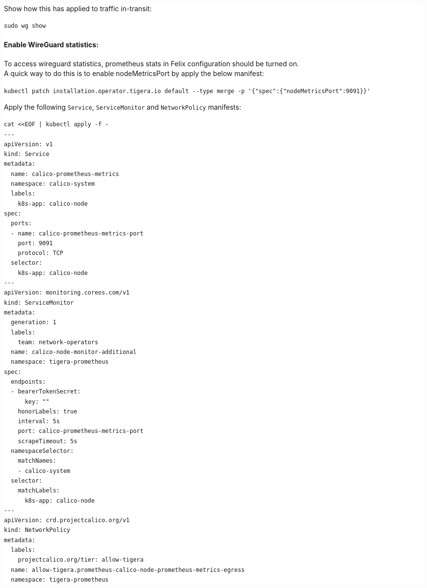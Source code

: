 
Show how this has applied to traffic in-transit:
```
sudo wg show
```


#### Enable WireGuard statistics:

To access wireguard statistics, prometheus stats in Felix configuration should be turned on. <br/>
A quick way to do this is to enable nodeMetricsPort by apply the below manifest:

```
kubectl patch installation.operator.tigera.io default --type merge -p '{"spec":{"nodeMetricsPort":9091}}'
```

Apply the following ```Service```, ```ServiceMonitor``` and ```NetworkPolicy``` manifests:

```
cat <<EOF | kubectl apply -f -
---
apiVersion: v1
kind: Service
metadata:
  name: calico-prometheus-metrics
  namespace: calico-system
  labels:
    k8s-app: calico-node
spec:
  ports:
  - name: calico-prometheus-metrics-port
    port: 9091
    protocol: TCP
  selector:
    k8s-app: calico-node
---
apiVersion: monitoring.coreos.com/v1
kind: ServiceMonitor
metadata:
  generation: 1
  labels:
    team: network-operators
  name: calico-node-monitor-additional
  namespace: tigera-prometheus
spec:
  endpoints:
  - bearerTokenSecret:
      key: ""
    honorLabels: true
    interval: 5s
    port: calico-prometheus-metrics-port
    scrapeTimeout: 5s
  namespaceSelector:
    matchNames:
    - calico-system
  selector:
    matchLabels:
      k8s-app: calico-node
---
apiVersion: crd.projectcalico.org/v1
kind: NetworkPolicy
metadata:
  labels:
    projectcalico.org/tier: allow-tigera
  name: allow-tigera.prometheus-calico-node-prometheus-metrics-egress
  namespace: tigera-prometheus
```